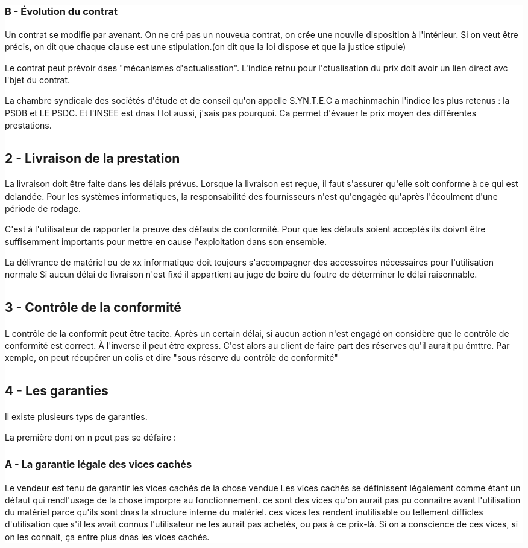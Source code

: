 ### B - Évolution du contrat

Un contrat se modifie par avenant. On ne cré pas un nouveua contrat, on crée une nouvlle disposition à l'intérieur.
Si on veut être précis, on dit que chaque clause est une stipulation.(on dit que la loi dispose et que la justice stipule)

Le contrat peut prévoir dses "mécanismes d'actualisation". L'indice retnu pour l'ctualisation du prix doit avoir un lien direct avc l'bjet du contrat.

La chambre syndicale des sociétés d'étude et de conseil qu'on appelle S.YN.T.E.C a machinmachin l'indice les plus retenus :
la PSDB et LE PSDC. Et l'INSEE est dnas l lot aussi, j'sais pas pourquoi. Ca permet d'évauer le prix moyen des différentes prestations.

## 2 - Livraison de la prestation

La livraison doit être faite dans les délais prévus. Lorsque la livraison est reçue, il faut s'assurer qu'elle soit conforme à ce qui est delandée.
Pour les systèmes informatiques, la responsabilité des fournisseurs n'est qu'engagée  qu'après l'écoulment d'une période de rodage.

C'est à l'utilisateur de rapporter la preuve des défauts de conformité. Pour que les défauts soient acceptés ils doivnt être suffisemment importants pour mettre en cause l'exploitation dans son ensemble.

La délivrance de matériel ou de xx informatique doit toujours s'accompagner des accessoires nécessaires pour l'utilisation normale
Si aucun délai de livraison n'est fixé il appartient au juge ~~de boire du foutre~~ de déterminer le délai raisonnable.

## 3 - Contrôle de la conformité

L contrôle de la conformit peut être tacite. Après un certain délai, si aucun action n'est engagé on considère que le contrôle de conformité est correct.
À l'inverse il peut être express. C'est alors au client de faire part des réserves qu'il aurait pu émttre. Par xemple, on peut récupérer un colis et dire "sous réserve du contrôle de conformité"

## 4 - Les garanties

Il existe plusieurs typs de garanties.

La première dont on n peut pas se défaire :
 
### A - La garantie légale des vices cachés

Le vendeur est tenu de garantir les vices cachés de la chose vendue
Les vices cachés se définissent légalement comme étant un défaut  qui rendl'usage de la chose imporpre au fonctionnement. ce sont des vices qu'on aurait pas pu connaitre avant l'utilisation du matériel parce qu'ils sont dnas la structure interne du matériel. ces vices les rendent inutilisable ou tellement difficles d'utilisation que s'il les avait connus l'utilisateur ne les aurait pas achetés, ou pas à ce prix-là.
Si on a conscience de ces vices, si on les connait, ça entre plus dnas les vices cachés.

